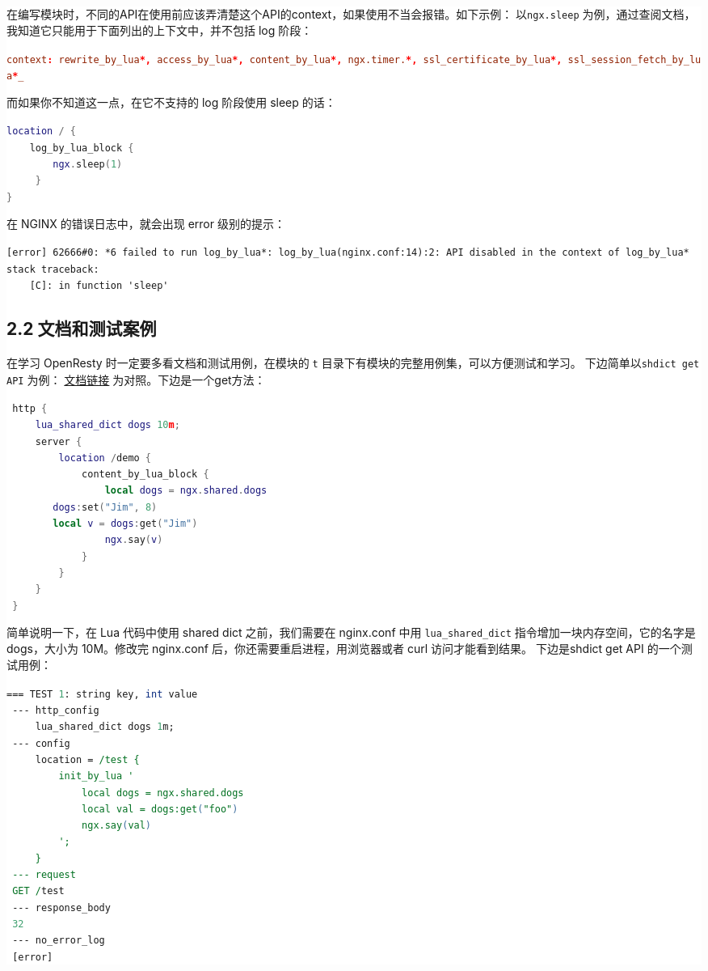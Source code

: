 在编写模块时，不同的API在使用前应该弄清楚这个API的context，如果使用不当会报错。如下示例：
以`ngx.sleep` 为例，通过查阅文档，我知道它只能用于下面列出的上下文中，并不包括 log 阶段：

```conf
context: rewrite_by_lua*, access_by_lua*, content_by_lua*, ngx.timer.*, ssl_certificate_by_lua*, ssl_session_fetch_by_lua*_
```
而如果你不知道这一点，在它不支持的 log 阶段使用 sleep 的话：

```lua
location / {
    log_by_lua_block {
        ngx.sleep(1)
     }
}
```
在 NGINX 的错误日志中，就会出现 error 级别的提示：

```log
[error] 62666#0: *6 failed to run log_by_lua*: log_by_lua(nginx.conf:14):2: API disabled in the context of log_by_lua*
stack traceback:
    [C]: in function 'sleep'
```

## 2.2 文档和测试案例
在学习 OpenResty 时一定要多看文档和测试用例，在模块的 `t` 目录下有模块的完整用例集，可以方便测试和学习。
下边简单以`shdict get API` 为例：
[文档链接](https://github.com/openresty/lua-nginx-module/#ngxshareddictget) 为对照。下边是一个get方法：

```lua
 http {
     lua_shared_dict dogs 10m;
     server {
         location /demo {
             content_by_lua_block {
                 local dogs = ngx.shared.dogs
        dogs:set("Jim", 8)
        local v = dogs:get("Jim")
                 ngx.say(v)
             }
         }
     }
 }
```
简单说明一下，在 Lua 代码中使用 shared dict 之前，我们需要在 nginx.conf 中用 `lua_shared_dict` 指令增加一块内存空间，它的名字是 dogs，大小为 10M。修改完 nginx.conf 后，你还需要重启进程，用浏览器或者 curl 访问才能看到结果。
下边是shdict get API 的一个测试用例：
```perl
=== TEST 1: string key, int value
 --- http_config
     lua_shared_dict dogs 1m;
 --- config
     location = /test {
         init_by_lua '
             local dogs = ngx.shared.dogs
             local val = dogs:get("foo")
             ngx.say(val)
         ';
     }
 --- request
 GET /test
 --- response_body
 32
 --- no_error_log
 [error]
```